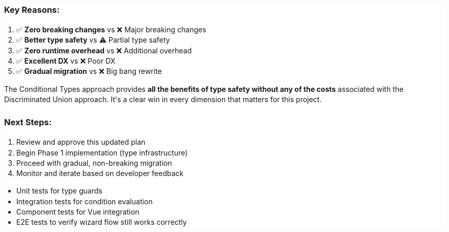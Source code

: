 ### Key Reasons:

1. ✅ **Zero breaking changes** vs ❌ Major breaking changes
2. ✅ **Better type safety** vs ⚠️ Partial type safety
3. ✅ **Zero runtime overhead** vs ❌ Additional overhead
4. ✅ **Excellent DX** vs ❌ Poor DX
5. ✅ **Gradual migration** vs ❌ Big bang rewrite

The Conditional Types approach provides **all the benefits of type safety without any of the costs** associated with the Discriminated Union approach. It's a clear win in every dimension that matters for this project.

### Next Steps:

1. Review and approve this updated plan
2. Begin Phase 1 implementation (type infrastructure)
3. Proceed with gradual, non-breaking migration
4. Monitor and iterate based on developer feedback


- Unit tests for type guards
- Integration tests for condition evaluation
- Component tests for Vue integration
- E2E tests to verify wizard flow still works correctly
